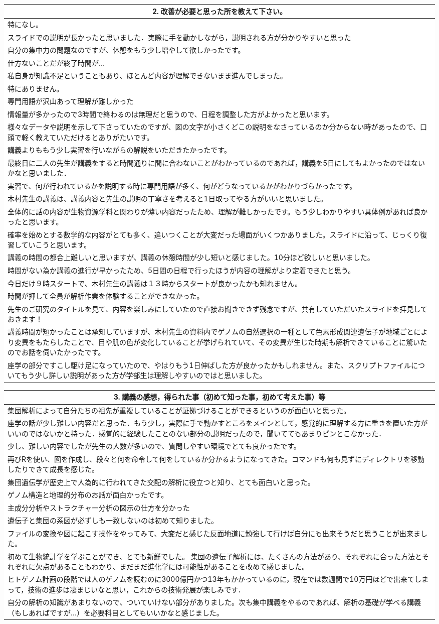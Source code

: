 | 2. 改善が必要と思った所を教えて下さい。                         |
| ------------------------------------------------------------ |
| 特になし。                                                   |
| スライドでの説明が長かったと思いました．実際に手を動かしながら，説明される方が分かりやすいと思った |
| 自分の集中力の問題なのですが、休憩をもう少し増やして欲しかったです。 |
| 仕方ないことだが終了時間が…                                  |
| 私自身が知識不足ということもあり、ほとんど内容が理解できないまま進んでしまった。 |
| 特にありません。                                             |
| 専門用語が沢山あって理解が難しかった                         |
| 情報量が多かったので3時間で終わるのは無理だと思うので、日程を調整した方がよかったと思います。 |
| 様々なデータや説明を示して下さっていたのですが、図の文字が小さくどこの説明をなさっているのか分からない時があったので、口頭で軽く教えていただけるとありがたいです。 |
| 講義よりももう少し実習を行いながらの解説をいただきたかったです。 |
| 最終日に二人の先生が講義をすると時間通りに間に合わないことがわかっているのであれば，講義を5日にしてもよかったのではないかなと思いました． |
| 実習で、何が行われているかを説明する時に専門用語が多く、何がどうなっているかがわかりづらかったです。 |
| 木村先生の講義は、講義内容と先生の説明の丁寧さを考えると1日取ってやる方がいいと思いました。 |
| 全体的に話の内容が生物資源学科と関わりが薄い内容だったため、理解が難しかったです。もう少しわかりやすい具体例があれば良かったと思います。 |
| 確率を始めとする数学的な内容がとても多く、追いつくことが大変だった場面がいくつかありました。スライドに沿って、じっくり復習していこうと思います。 |
| 講義の時間の都合上難しいと思いますが、講義の休憩時間が少し短いと感じました。10分ほど欲しいと思いました。 |
| 時間がない為か講義の進行が早かったため、5日間の日程で行ったほうが内容の理解がより定着できたと思う。 |
| 今日だけ９時スタートで、木村先生の講義は１３時からスタートが良かったかも知れません。 |
| 時間が押して全員が解析作業を体験することができなかった。     |
| 先生のご研究のタイトルを見て、内容を楽しみにしていたので直接お聞きできず残念ですが、共有していただいたスライドを拝見しておきます！ |
| 講義時間が短かったことは承知していますが、木村先生の資料内でゲノムの自然選択の一種として色素形成関連遺伝子が地域ごとにより変異をもたらしたことで、目や肌の色が変化していることが挙げられていて、その変異が生じた時期も解析できていることに驚いたのでお話を伺いたかったです。 |
| 座学の部分ですこし駆け足になっていたので、やはりもう1日伸ばした方が良かったかもしれません。また、スクリプトファイルについてもう少し詳しい説明があった方が学部生は理解しやすいのではと思いました。 |



| 3. 講義の感想，得られた事（初めて知った事，初めて考えた事）等 |
| ------------------------------------------------------------ |
| 集団解析によって自分たちの祖先が重複していることが証拠づけることができるというのが面白いと思った。 |
| 座学の話が少し難しい内容だと思った．もう少し，実際に手で動かすところをメインとして，感覚的に理解する方に重きを置いた方がいいのではないかと持った．感覚的に経験したことのない部分の説明だったので，聞いててもあまりピンとこなかった． |
| 少し、難しい内容でしたが先生の人数が多いので、質問しやすい環境でとても良かったです。 |
| 再びRを使い、図を作成し、段々と何を命令して何をしているか分かるようになってきた。コマンドも何も見ずにディレクトリを移動したりできて成長を感じた。 |
| 集団遺伝学が歴史上で人為的に行われてきた交配の解析に役立つと知り、とても面白いと思った。 |
| ゲノム構造と地理的分布のお話が面白かったです。               |
| 主成分分析やストラクチャー分析の図示の仕方を分かった         |
| 遺伝子と集団の系図が必ずしも一致しないのは初めて知りました。 |
| ファイルの変換や図に起こす操作をやってみて、大変だと感じた反面地道に勉強して行けば自分にも出来そうだと思うことが出来ました。 |
| 初めて生物統計学を学ぶことができ、とても新鮮でした。      集団の遺伝子解析には、たくさんの方法があり、それぞれに合った方法とそれぞれに欠点があることもわかり、まだまだ進化学には可能性があることを改めて感じました。 |
| ヒトゲノム計画の段階では人のゲノムを読むのに3000億円かつ13年もかかっているのに，現在では数週間で10万円ほどで出来てしまって，技術の進歩は凄まじいなと思い，これからの技術発展が楽しみです． |
| 自分の解析の知識があまりないので、ついていけない部分がありました。次も集中講義をやるのであれば、解析の基礎が学べる講義（もしあればですが…）を必要科目としてもいいかなと感じました。 |